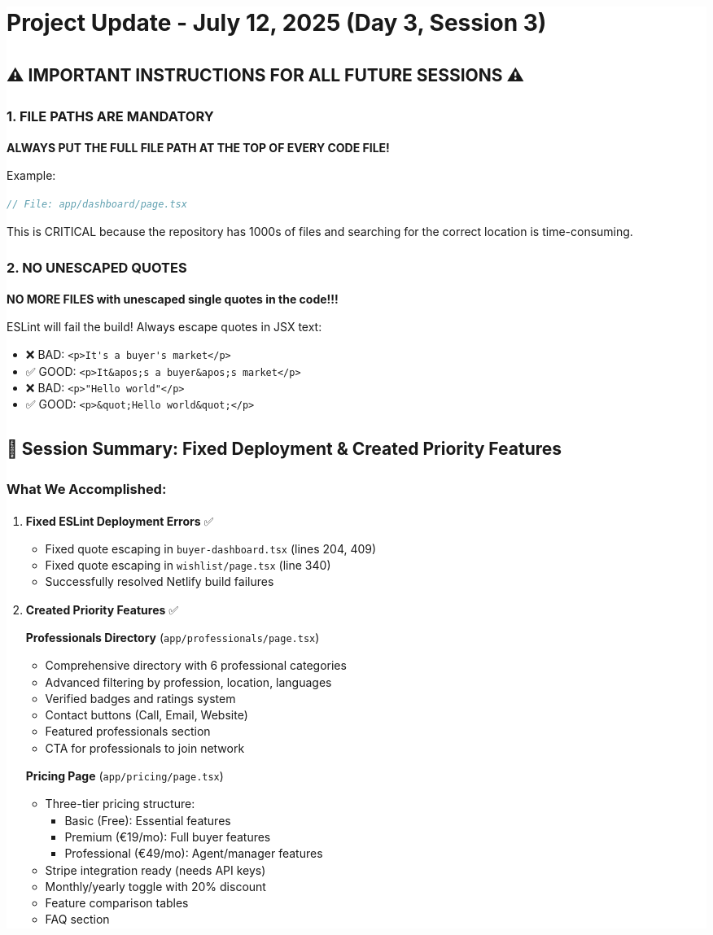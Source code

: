 # Project Update - July 12, 2025 (Day 3, Session 3)

## ⚠️ IMPORTANT INSTRUCTIONS FOR ALL FUTURE SESSIONS ⚠️

### 1. FILE PATHS ARE MANDATORY
**ALWAYS PUT THE FULL FILE PATH AT THE TOP OF EVERY CODE FILE!**

Example:
```typescript
// File: app/dashboard/page.tsx
```

This is CRITICAL because the repository has 1000s of files and searching for the correct location is time-consuming.

### 2. NO UNESCAPED QUOTES
**NO MORE FILES with unescaped single quotes in the code!!!**

ESLint will fail the build! Always escape quotes in JSX text:
- ❌ BAD: `<p>It's a buyer's market</p>`
- ✅ GOOD: `<p>It&apos;s a buyer&apos;s market</p>`
- ❌ BAD: `<p>"Hello world"</p>`
- ✅ GOOD: `<p>&quot;Hello world&quot;</p>`

## 🎯 Session Summary: Fixed Deployment & Created Priority Features

### What We Accomplished:

1. **Fixed ESLint Deployment Errors** ✅
   - Fixed quote escaping in `buyer-dashboard.tsx` (lines 204, 409)
   - Fixed quote escaping in `wishlist/page.tsx` (line 340)
   - Successfully resolved Netlify build failures

2. **Created Priority Features** ✅
   
   **Professionals Directory** (`app/professionals/page.tsx`)
   - Comprehensive directory with 6 professional categories
   - Advanced filtering by profession, location, languages
   - Verified badges and ratings system
   - Contact buttons (Call, Email, Website)
   - Featured professionals section
   - CTA for professionals to join network

   **Pricing Page** (`app/pricing/page.tsx`)
   - Three-tier pricing structure:
     - Basic (Free): Essential features
     - Premium (€19/mo): Full buyer features
     - Professional (€49/mo): Agent/manager features
   - Stripe integration ready (needs API keys)
   - Monthly/yearly toggle with 20% discount
   - Feature comparison tables
   - FAQ section
